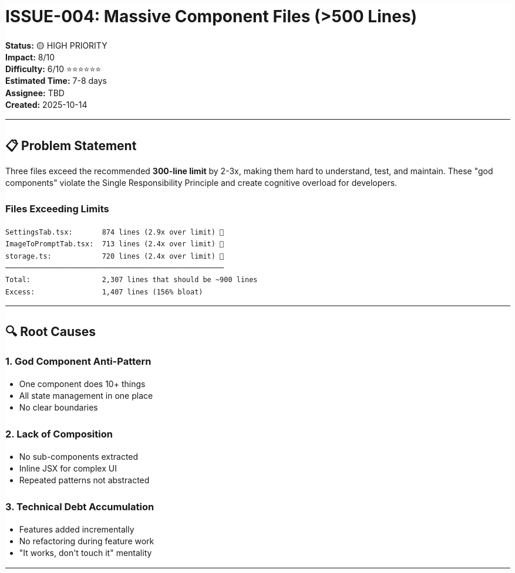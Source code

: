 # ISSUE-004: Massive Component Files (>500 Lines)

**Status:** 🟡 HIGH PRIORITY  
**Impact:** 8/10  
**Difficulty:** 6/10 ⭐⭐⭐⭐⭐⭐  
**Estimated Time:** 7-8 days  
**Assignee:** TBD  
**Created:** 2025-10-14

---

## 📋 Problem Statement

Three files exceed the recommended **300-line limit** by 2-3x, making them hard to understand, test, and maintain. These "god components" violate the Single Responsibility Principle and create cognitive overload for developers.

### Files Exceeding Limits

```
SettingsTab.tsx:       874 lines (2.9x over limit) 🔴
ImageToPromptTab.tsx:  713 lines (2.4x over limit) 🔴
storage.ts:            720 lines (2.4x over limit) 🔴
────────────────────────────────────────────────────
Total:                 2,307 lines that should be ~900 lines
Excess:                1,407 lines (156% bloat)
```

---

## 🔍 Root Causes

### 1. God Component Anti-Pattern

- One component does 10+ things
- All state management in one place
- No clear boundaries

### 2. Lack of Composition

- No sub-components extracted
- Inline JSX for complex UI
- Repeated patterns not abstracted

### 3. Technical Debt Accumulation

- Features added incrementally
- No refactoring during feature work
- "It works, don't touch it" mentality

---
